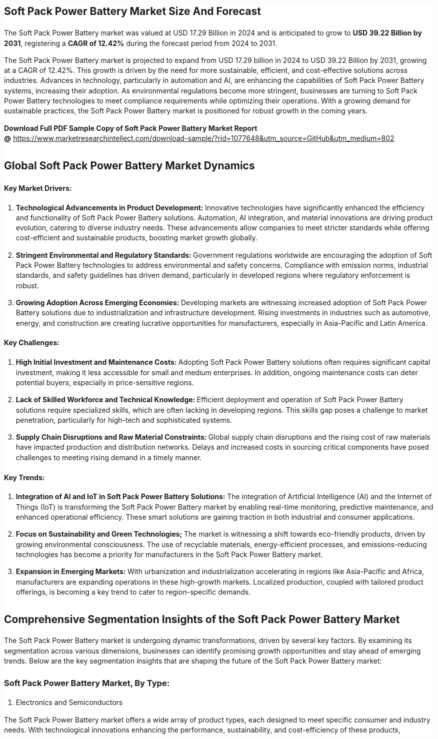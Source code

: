 <h2>Soft Pack Power Battery Market Size And Forecast</h2><p>The Soft Pack Power Battery market was valued at USD 17.29 Billion in 2024 and is anticipated to grow to <strong>USD 39.22 Billion by 2031</strong>, registering a <strong>CAGR of 12.42%</strong> during the forecast period from 2024 to 2031.</p><p>The Soft Pack Power Battery market is projected to expand from USD 17.29 billion in 2024 to USD 39.22 Billion by 2031, growing at a CAGR of 12.42%. This growth is driven by the need for more sustainable, efficient, and cost-effective solutions across industries. Advances in technology, particularly in automation and AI, are enhancing the capabilities of Soft Pack Power Battery systems, increasing their adoption. As environmental regulations become more stringent, businesses are turning to Soft Pack Power Battery technologies to meet compliance requirements while optimizing their operations. With a growing demand for sustainable practices, the Soft Pack Power Battery market is positioned for robust growth in the coming years.</p><p><strong>Download Full PDF Sample Copy of Soft Pack Power Battery Market Report @</strong>&nbsp;<a href="https://www.marketresearchintellect.com/download-sample/?rid=1077648&amp;utm_source=GitHub&amp;utm_medium=802">https://www.marketresearchintellect.com/download-sample/?rid=1077648&amp;utm_source=GitHub&amp;utm_medium=802</a></p><h2>Global Soft Pack Power Battery Market Dynamics</h2><h4><strong>Key Market Drivers:</strong></h4><ol><li><p><strong>Technological Advancements in Product Development:&nbsp;</strong>Innovative technologies have significantly enhanced the efficiency and functionality of Soft Pack Power Battery solutions. Automation, AI integration, and material innovations are driving product evolution, catering to diverse industry needs. These advancements allow companies to meet stricter standards while offering cost-efficient and sustainable products, boosting market growth globally.</p></li><li><p><strong>Stringent Environmental and Regulatory Standards:&nbsp;</strong>Government regulations worldwide are encouraging the adoption of Soft Pack Power Battery technologies to address environmental and safety concerns. Compliance with emission norms, industrial standards, and safety guidelines has driven demand, particularly in developed regions where regulatory enforcement is robust.</p></li><li><p><strong>Growing Adoption Across Emerging Economies:&nbsp;</strong>Developing markets are witnessing increased adoption of Soft Pack Power Battery solutions due to industrialization and infrastructure development. Rising investments in industries such as automotive, energy, and construction are creating lucrative opportunities for manufacturers, especially in Asia-Pacific and Latin America.</p></li></ol><h4><strong>Key Challenges:</strong></h4><ol><li><p><strong>High Initial Investment and Maintenance Costs:&nbsp;</strong>Adopting Soft Pack Power Battery solutions often requires significant capital investment, making it less accessible for small and medium enterprises. In addition, ongoing maintenance costs can deter potential buyers, especially in price-sensitive regions.</p></li><li><p><strong>Lack of Skilled Workforce and Technical Knowledge:&nbsp;</strong>Efficient deployment and operation of Soft Pack Power Battery solutions require specialized skills, which are often lacking in developing regions. This skills gap poses a challenge to market penetration, particularly for high-tech and sophisticated systems.</p></li><li><p><strong>Supply Chain Disruptions and Raw Material Constraints:&nbsp;</strong>Global supply chain disruptions and the rising cost of raw materials have impacted production and distribution networks. Delays and increased costs in sourcing critical components have posed challenges to meeting rising demand in a timely manner.</p></li></ol><h4><strong>Key Trends:</strong></h4><ol><li><p><strong>Integration of AI and IoT in Soft Pack Power Battery Solutions:&nbsp;</strong>The integration of Artificial Intelligence (AI) and the Internet of Things (IoT) is transforming the Soft Pack Power Battery market by enabling real-time monitoring, predictive maintenance, and enhanced operational efficiency. These smart solutions are gaining traction in both industrial and consumer applications.</p></li><li><p><strong>Focus on Sustainability and Green Technologies;&nbsp;</strong>The market is witnessing a shift towards eco-friendly products, driven by growing environmental consciousness. The use of recyclable materials, energy-efficient processes, and emissions-reducing technologies has become a priority for manufacturers in the Soft Pack Power Battery market.</p></li><li><p><strong>Expansion in Emerging Markets:&nbsp;</strong>With urbanization and industrialization accelerating in regions like Asia-Pacific and Africa, manufacturers are expanding operations in these high-growth markets. Localized production, coupled with tailored product offerings, is becoming a key trend to cater to region-specific demands.</p></li></ol><div class="article-main__content" data-test-id="publishing-text-block"><h2>Comprehensive Segmentation Insights of the Soft Pack Power Battery Market</h2><p>The Soft Pack Power Battery market is undergoing dynamic transformations, driven by several key factors. By examining its segmentation across various dimensions, businesses can identify promising growth opportunities and stay ahead of emerging trends. Below are the key segmentation insights that are shaping the future of the Soft Pack Power Battery market:</p><h3><strong>Soft Pack Power Battery Market, By Type:<br /></strong></h3><ol><li>Electronics and Semiconductors</li></ol><p>The Soft Pack Power Battery market offers a wide array of product types, each designed to meet specific consumer and industry needs. With technological innovations enhancing the performance, sustainability, and cost-efficiency of these products,